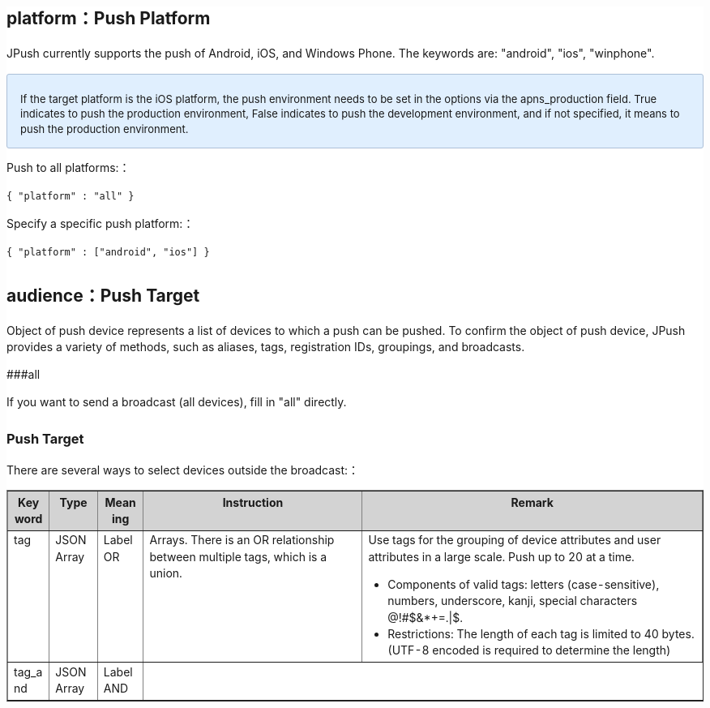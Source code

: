 ## platform：Push Platform

JPush currently supports the push of Android, iOS, and Windows Phone. The keywords are: "android", "ios", "winphone".

<div style="font-size:13px;background: #E0EFFE;border: 1px solid #ACBFD7;border-radius: 3px;padding: 8px 16px;  padding-bottom: 0;margin-bottom: 0;">
<p>If the target platform is the iOS platform, the push environment needs to be set in the options via the apns_production field. True indicates to push the production environment, False indicates to push the development environment, and if not specified, it means to push the production environment.</p>
</div>

Push to all platforms:：

```
{ "platform" : "all" }
```

Specify a specific push platform:：

```
{ "platform" : ["android", "ios"] }
```

## audience：Push Target

Object of push device represents a list of devices to which a push can be pushed. To confirm the object of push device, JPush provides a variety of methods, such as aliases, tags, registration IDs, groupings, and broadcasts.

###all

If you want to send a broadcast (all devices), fill in "all" directly.

### Push Target

There are several ways to select devices outside the broadcast:：

<div class="table-d" align="center" >
    <table border="1" width = "100%">
        <tr bgcolor="#D3D3D3">
            <th>Keyword</th>
            <th>Type</th>
            <th>Meaning</th>
            <th>Instruction</th>
            <th>Remark</th>
        </tr>
        <tr>
            <td>tag</td>
            <td>JSON Array</td>
            <td>Label OR</td>
            <td>Arrays. There is an OR relationship between multiple tags, which is a union.</td>
            <td>Use tags for the grouping of device attributes and user attributes in a large scale. Push up to 20 at a time.
                <ul style="margin-bottom: 0;">
                    <li>Components of valid tags: letters (case-sensitive), numbers, underscore, kanji, special characters @!#$&*+=.|$.</li>
                    <li>Restrictions: The length of each tag is limited to 40 bytes. (UTF-8 encoded is required to determine the length)</li>
                </ul>
            </td>
        </tr>
        <tr>
            <td>tag_and</td>
            <td>JSON Array</td>
            <td>Label AND</td>